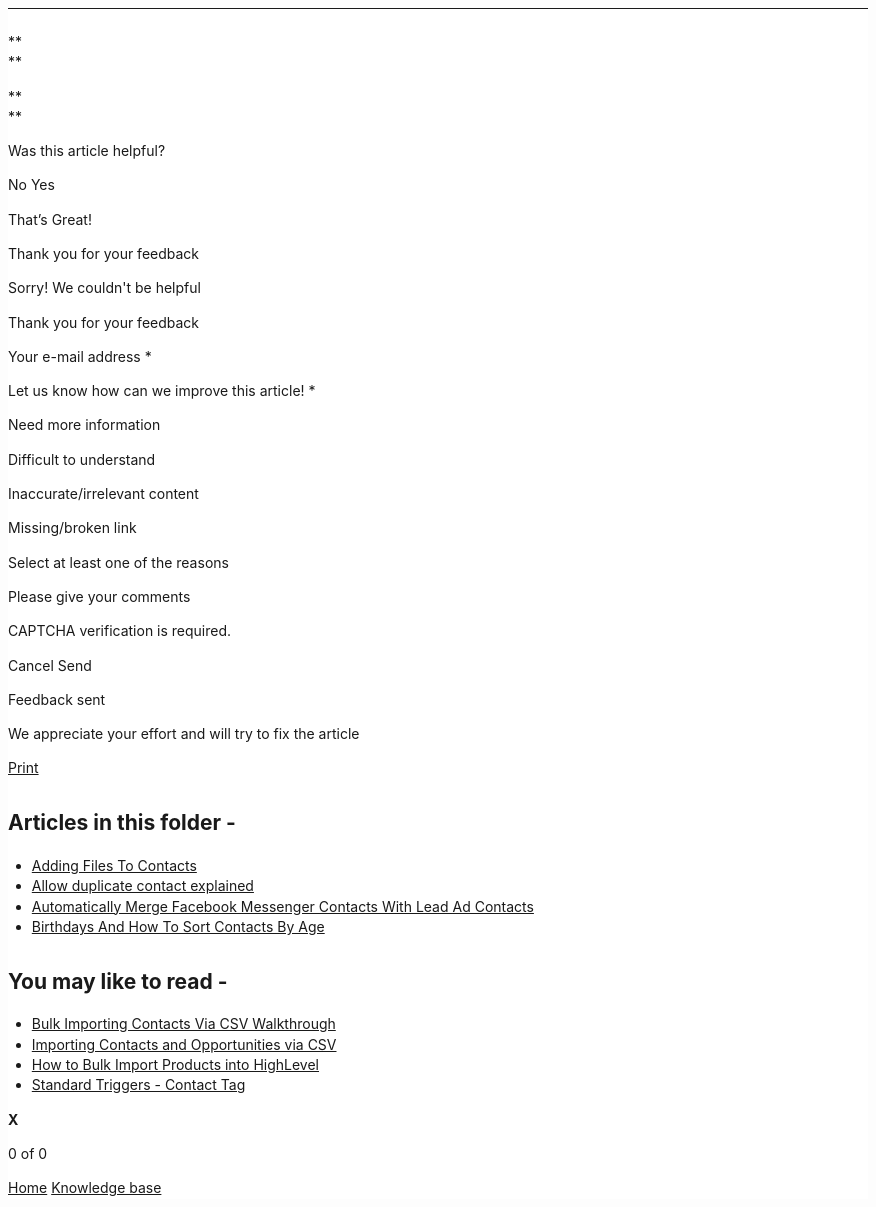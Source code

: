 * * *

###   

**  
**

**  
**

Was this article helpful?

No  Yes 

That’s Great!

Thank you for your feedback

Sorry! We couldn't be helpful

Thank you for your feedback

Your e-mail address *

Let us know how can we improve this article! *

Need more information 

Difficult to understand 

Inaccurate/irrelevant content 

Missing/broken link 

Select at least one of the reasons 

Please give your comments 

CAPTCHA verification is required. 

Cancel  Send 

Feedback sent

We appreciate your effort and will try to fix the article

[Print](javascript:print\(\))

## Articles in this folder -

  * [Adding Files To Contacts](/support/solutions/articles/48001171922-adding-files-to-contacts)
  * [Allow duplicate contact explained](/support/solutions/articles/48001181714-allow-duplicate-contact-explained)
  * [Automatically Merge Facebook Messenger Contacts With Lead Ad Contacts](/support/solutions/articles/48001146104-automatically-merge-facebook-messenger-contacts-with-lead-ad-contacts)
  * [Birthdays And How To Sort Contacts By Age](/support/solutions/articles/48001077108-birthdays-and-how-to-sort-contacts-by-age)

## You may like to read -

  * [Bulk Importing Contacts Via CSV Walkthrough](/support/solutions/articles/48000982206-bulk-importing-contacts-via-csv-walkthrough)
  * [Importing Contacts and Opportunities via CSV](/support/solutions/articles/155000003905-importing-contacts-and-opportunities-via-csv)
  * [How to Bulk Import Products into HighLevel](/support/solutions/articles/155000003715-how-to-bulk-import-products-into-highlevel)
  * [Standard Triggers - Contact Tag](/support/solutions/articles/48001213546-standard-triggers-contact-tag)

**X**

0 of 0 []()

[Home](/support/home) [Knowledge base](/support/solutions)
